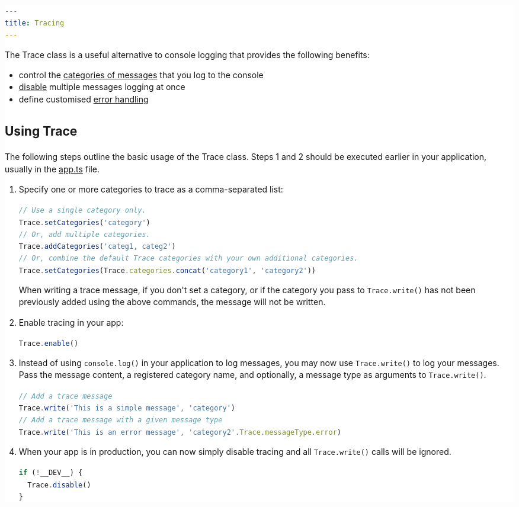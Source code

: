 ```yaml
---
title: Tracing
---
```


The Trace class is a useful alternative to console logging that provides the following benefits:

- control the [categories of messages](#addcategories-and-setcategories) that you log to the console
- [disable](#disable) multiple messages logging at once
- define customised [error handling](/guide/error-handling)

## Using Trace

The following steps outline the basic usage of the Trace class. Steps 1 and 2 should be executed earlier in your application, usually in the [app.ts](/project-structure/src/main-js-ts) file.

1. Specify one or more categories to trace as a comma-separated list:

   ```ts
   // Use a single category only.
   Trace.setCategories('category')
   // Or, add multiple categories.
   Trace.addCategories('categ1, categ2')
   // Or, combine the default Trace categories with your own additional categories.
   Trace.setCategories(Trace.categories.concat('category1', 'category2'))
   ```

   When writing a trace message, if you don't set a category, or if the category you pass to `Trace.write()` has not been previously added using the above commands, the message will not be written.

2. Enable tracing in your app:

   ```ts
   Trace.enable()
   ```

3. Instead of using `console.log()` in your application to log messages, you may now use `Trace.write()` to log your messages. Pass the message content, a registered category name, and optionally, a message type as arguments to `Trace.write()`.

   ```ts
   // Add a trace message
   Trace.write('This is a simple message', 'category')
   // Add a trace message with a given message type
   Trace.write('This is an error message', 'category2'.Trace.messageType.error)
   ```

4. When your app is in production, you can now simply disable tracing and all `Trace.write()` calls will be ignored.

   ```ts
   if (!__DEV__) {
     Trace.disable()
   }
   ```
